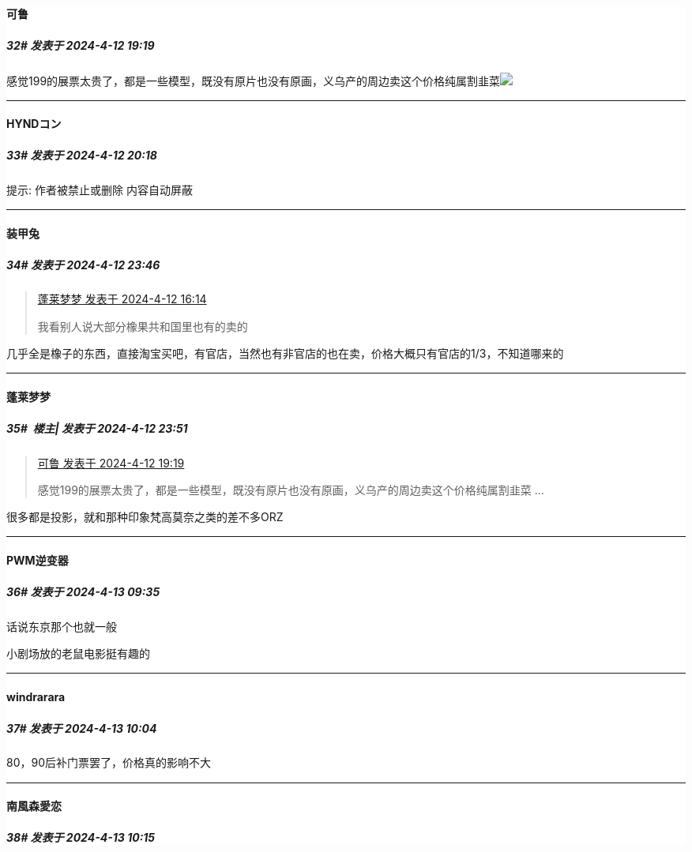 ####  可鲁  
##### 32#       发表于 2024-4-12 19:19

感觉199的展票太贵了，都是一些模型，既没有原片也没有原画，义乌产的周边卖这个价格纯属割韭菜<img src="https://static.saraba1st.com/image/smiley/face2017/001.png" referrerpolicy="no-referrer">

*****

####  HYNDコン  
##### 33#       发表于 2024-4-12 20:18

提示: 作者被禁止或删除 内容自动屏蔽

*****

####  装甲兔  
##### 34#       发表于 2024-4-12 23:46

<blockquote><a href="httphttps://bbs.saraba1st.com/2b/forum.php?mod=redirect&amp;goto=findpost&amp;pid=64572171&amp;ptid=2179534" target="_blank">蓬莱梦梦 发表于 2024-4-12 16:14</a>

我看别人说大部分橡果共和国里也有的卖的</blockquote>
几乎全是橡子的东西，直接淘宝买吧，有官店，当然也有非官店的也在卖，价格大概只有官店的1/3，不知道哪来的

*****

####  蓬莱梦梦  
##### 35#         楼主| 发表于 2024-4-12 23:51

<blockquote><a href="httphttps://bbs.saraba1st.com/2b/forum.php?mod=redirect&amp;goto=findpost&amp;pid=64574090&amp;ptid=2179534" target="_blank">可鲁 发表于 2024-4-12 19:19</a>

感觉199的展票太贵了，都是一些模型，既没有原片也没有原画，义乌产的周边卖这个价格纯属割韭菜 ...</blockquote>
很多都是投影，就和那种印象梵高莫奈之类的差不多ORZ

*****

####  PWM逆变器  
##### 36#       发表于 2024-4-13 09:35

话说东京那个也就一般

小剧场放的老鼠电影挺有趣的

*****

####  windrarara  
##### 37#       发表于 2024-4-13 10:04

80，90后补门票罢了，价格真的影响不大

*****

####  南風森愛恋  
##### 38#       发表于 2024-4-13 10:15

